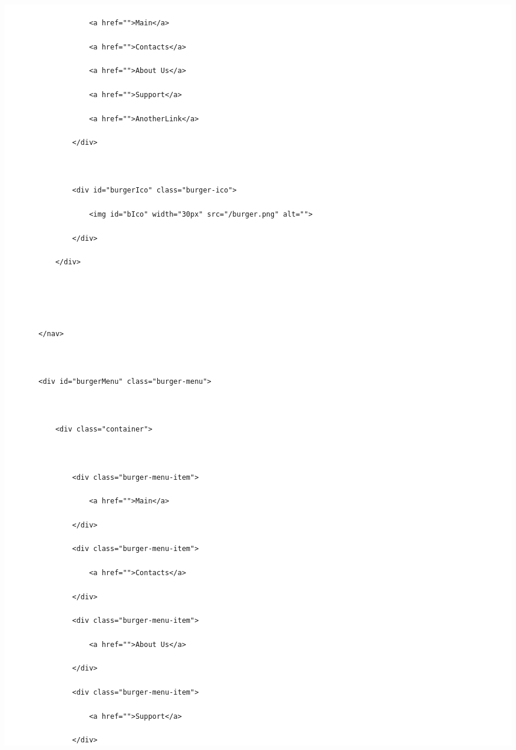 ```

                    <a href="">Main</a>

                    <a href="">Contacts</a>

                    <a href="">About Us</a>

                    <a href="">Support</a>

                    <a href="">AnotherLink</a>

                </div>

  

                <div id="burgerIco" class="burger-ico">

                    <img id="bIco" width="30px" src="/burger.png" alt="">

                </div>

            </div>

  

  

        </nav>

  

        <div id="burgerMenu" class="burger-menu">

  

            <div class="container">

  

                <div class="burger-menu-item">

                    <a href="">Main</a>

                </div>

                <div class="burger-menu-item">

                    <a href="">Contacts</a>

                </div>

                <div class="burger-menu-item">

                    <a href="">About Us</a>

                </div>

                <div class="burger-menu-item">

                    <a href="">Support</a>

                </div>

```